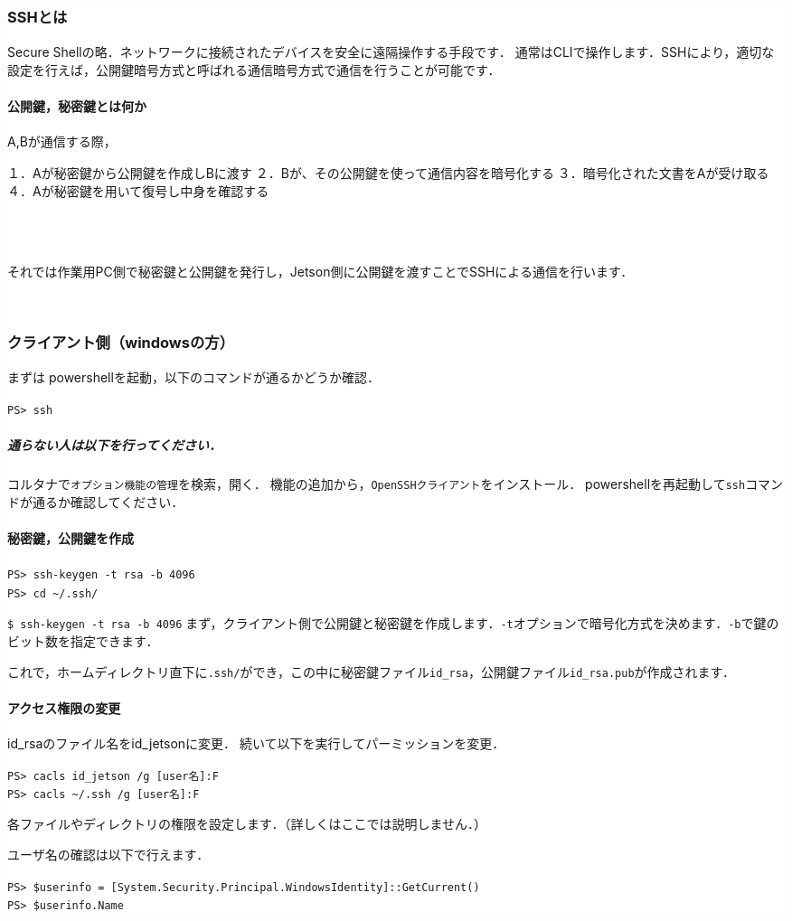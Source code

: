 ### SSHとは
Secure Shellの略．ネットワークに接続されたデバイスを安全に遠隔操作する手段です．
通常はCLIで操作します．SSHにより，適切な設定を行えば，公開鍵暗号方式と呼ばれる通信暗号方式で通信を行うことが可能です．

#### 公開鍵，秘密鍵とは何か
A,Bが通信する際，

１．Aが秘密鍵から公開鍵を作成しBに渡す
２．Bが、その公開鍵を使って通信内容を暗号化する
３．暗号化された文書をAが受け取る
４．Aが秘密鍵を用いて復号し中身を確認する

<br>
<br>

それでは作業用PC側で秘密鍵と公開鍵を発行し，Jetson側に公開鍵を渡すことでSSHによる通信を行います．

<br>


### クライアント側（windowsの方）
まずは
powershellを起動，以下のコマンドが通るかどうか確認．
```
PS> ssh
```
##### 通らない人は以下を行ってください．
コルタナで`オプション機能の管理`を検索，開く．
機能の追加から，`OpenSSHクライアント`をインストール．
powershellを再起動して`ssh`コマンドが通るか確認してください．


#### 秘密鍵，公開鍵を作成
```
PS> ssh-keygen -t rsa -b 4096
PS> cd ~/.ssh/
```
`$ ssh-keygen -t rsa -b 4096` 
まず，クライアント側で公開鍵と秘密鍵を作成します．`-t`オプションで暗号化方式を決めます．`-b`で鍵のビット数を指定できます．

これで，ホームディレクトリ直下に`.ssh/`ができ，この中に秘密鍵ファイル`id_rsa`，公開鍵ファイル`id_rsa.pub`が作成されます．

#### アクセス権限の変更

id_rsaのファイル名をid_jetsonに変更．
続いて以下を実行してパーミッションを変更．
```
PS> cacls id_jetson /g [user名]:F
PS> cacls ~/.ssh /g [user名]:F
```
各ファイルやディレクトリの権限を設定します．（詳しくはここでは説明しません．）

ユーザ名の確認は以下で行えます．
```
PS> $userinfo = [System.Security.Principal.WindowsIdentity]::GetCurrent()
PS> $userinfo.Name
```
